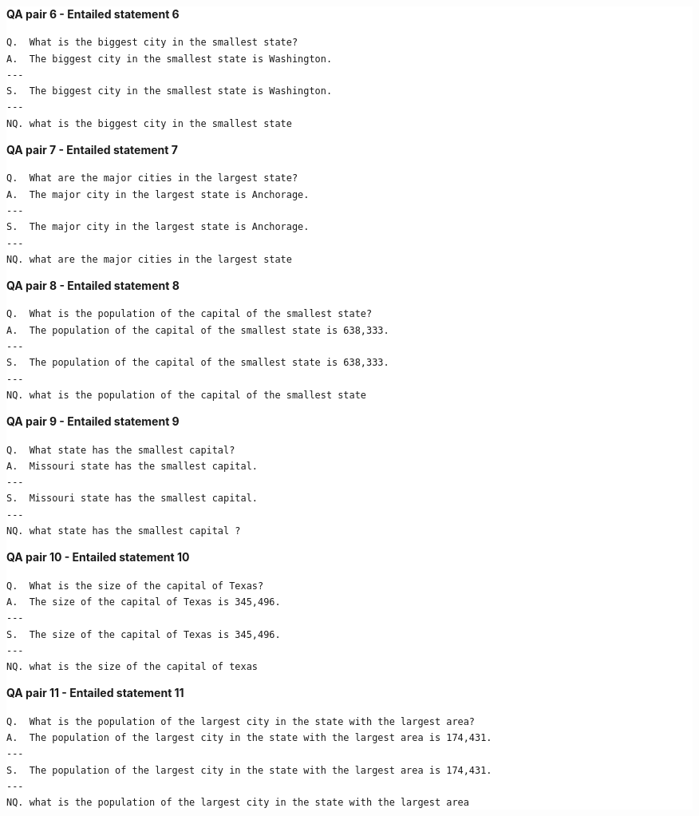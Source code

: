 **QA pair 6 - Entailed statement 6**

    Q.  What is the biggest city in the smallest state?
    A.  The biggest city in the smallest state is Washington.
    ---
    S.  The biggest city in the smallest state is Washington.
    ---
    NQ. what is the biggest city in the smallest state

**QA pair 7 - Entailed statement 7**

    Q.  What are the major cities in the largest state?
    A.  The major city in the largest state is Anchorage.
    ---
    S.  The major city in the largest state is Anchorage.
    ---
    NQ. what are the major cities in the largest state

**QA pair 8 - Entailed statement 8**

    Q.  What is the population of the capital of the smallest state?
    A.  The population of the capital of the smallest state is 638,333.
    ---
    S.  The population of the capital of the smallest state is 638,333.
    ---
    NQ. what is the population of the capital of the smallest state

**QA pair 9 - Entailed statement 9**

    Q.  What state has the smallest capital?
    A.  Missouri state has the smallest capital.
    ---
    S.  Missouri state has the smallest capital.
    ---
    NQ. what state has the smallest capital ?

**QA pair 10 - Entailed statement 10**

    Q.  What is the size of the capital of Texas?
    A.  The size of the capital of Texas is 345,496.
    ---
    S.  The size of the capital of Texas is 345,496.
    ---
    NQ. what is the size of the capital of texas

**QA pair 11 - Entailed statement 11**

    Q.  What is the population of the largest city in the state with the largest area?
    A.  The population of the largest city in the state with the largest area is 174,431.
    ---
    S.  The population of the largest city in the state with the largest area is 174,431.
    ---
    NQ. what is the population of the largest city in the state with the largest area
